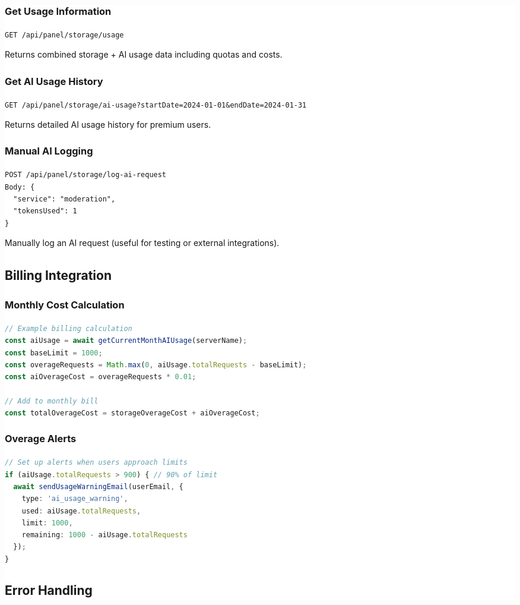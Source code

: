 ### Get Usage Information
```
GET /api/panel/storage/usage
```
Returns combined storage + AI usage data including quotas and costs.

### Get AI Usage History
```
GET /api/panel/storage/ai-usage?startDate=2024-01-01&endDate=2024-01-31
```
Returns detailed AI usage history for premium users.

### Manual AI Logging
```
POST /api/panel/storage/log-ai-request
Body: {
  "service": "moderation",
  "tokensUsed": 1
}
```
Manually log an AI request (useful for testing or external integrations).

## Billing Integration

### Monthly Cost Calculation
```typescript
// Example billing calculation
const aiUsage = await getCurrentMonthAIUsage(serverName);
const baseLimit = 1000;
const overageRequests = Math.max(0, aiUsage.totalRequests - baseLimit);
const aiOverageCost = overageRequests * 0.01;

// Add to monthly bill
const totalOverageCost = storageOverageCost + aiOverageCost;
```

### Overage Alerts
```typescript
// Set up alerts when users approach limits
if (aiUsage.totalRequests > 900) { // 90% of limit
  await sendUsageWarningEmail(userEmail, {
    type: 'ai_usage_warning',
    used: aiUsage.totalRequests,
    limit: 1000,
    remaining: 1000 - aiUsage.totalRequests
  });
}
```

## Error Handling
